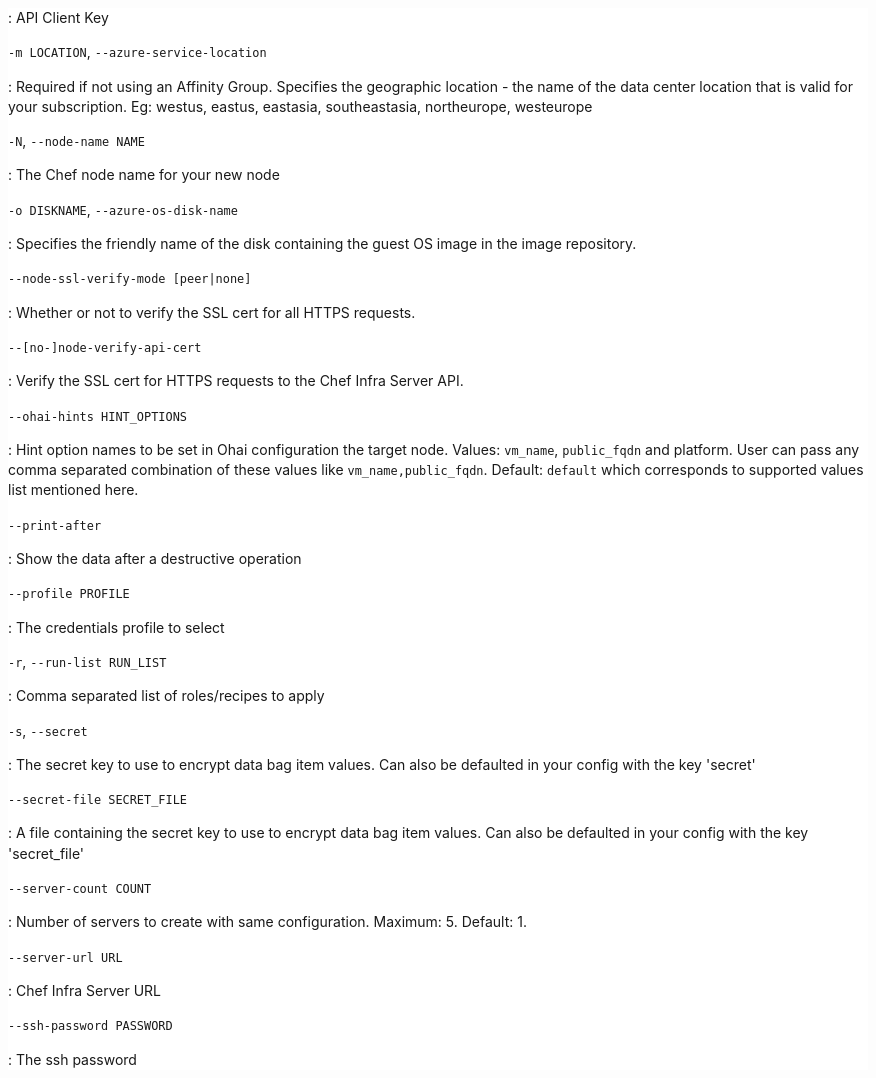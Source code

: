 : API Client Key

`-m LOCATION`, `--azure-service-location`

: Required if not using an Affinity Group. Specifies the geographic location - the name of the data center location that is valid for your subscription. Eg: westus, eastus, eastasia, southeastasia, northeurope, westeurope

`-N`, `--node-name NAME`

: The Chef node name for your new node

`-o DISKNAME`, `--azure-os-disk-name`

: Specifies the friendly name of the disk containing the guest OS image in the image repository.

`--node-ssl-verify-mode [peer|none]`

: Whether or not to verify the SSL cert for all HTTPS requests.

`--[no-]node-verify-api-cert`

: Verify the SSL cert for HTTPS requests to the Chef Infra Server API.

`--ohai-hints HINT_OPTIONS`

: Hint option names to be set in Ohai configuration the target node. Values: `vm_name`, `public_fqdn` and platform. User can pass any comma separated combination of these values like `vm_name,public_fqdn`. Default: `default` which corresponds to supported values list mentioned here.

`--print-after`

: Show the data after a destructive operation

`--profile PROFILE`

: The credentials profile to select

`-r`, `--run-list RUN_LIST`

: Comma separated list of roles/recipes to apply

`-s`, `--secret`

: The secret key to use to encrypt data bag item values. Can also be defaulted in your config with the key 'secret'

`--secret-file SECRET_FILE`

: A file containing the secret key to use to encrypt data bag item values. Can also be defaulted in your config with the key 'secret_file'

`--server-count COUNT`

: Number of servers to create with same configuration. Maximum: 5. Default: 1.

`--server-url URL`

: Chef Infra Server URL

`--ssh-password PASSWORD`

: The ssh password
